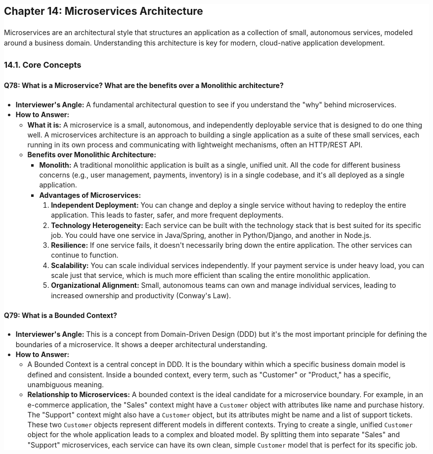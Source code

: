 ## Chapter 14: Microservices Architecture

Microservices are an architectural style that structures an application as a collection of small, autonomous services, modeled around a business domain. Understanding this architecture is key for modern, cloud-native application development.

### 14.1. Core Concepts

#### **Q78: What is a Microservice? What are the benefits over a Monolithic architecture?**

*   **Interviewer's Angle:** A fundamental architectural question to see if you understand the "why" behind microservices.
*   **How to Answer:**
    *   **What it is:** A microservice is a small, autonomous, and independently deployable service that is designed to do one thing well. A microservices architecture is an approach to building a single application as a suite of these small services, each running in its own process and communicating with lightweight mechanisms, often an HTTP/REST API.
    *   **Benefits over Monolithic Architecture:**
        *   **Monolith:** A traditional monolithic application is built as a single, unified unit. All the code for different business concerns (e.g., user management, payments, inventory) is in a single codebase, and it's all deployed as a single application.
        *   **Advantages of Microservices:**
            1.  **Independent Deployment:** You can change and deploy a single service without having to redeploy the entire application. This leads to faster, safer, and more frequent deployments.
            2.  **Technology Heterogeneity:** Each service can be built with the technology stack that is best suited for its specific job. You could have one service in Java/Spring, another in Python/Django, and another in Node.js.
            3.  **Resilience:** If one service fails, it doesn't necessarily bring down the entire application. The other services can continue to function.
            4.  **Scalability:** You can scale individual services independently. If your payment service is under heavy load, you can scale just that service, which is much more efficient than scaling the entire monolithic application.
            5.  **Organizational Alignment:** Small, autonomous teams can own and manage individual services, leading to increased ownership and productivity (Conway's Law).

#### **Q79: What is a Bounded Context?**

*   **Interviewer's Angle:** This is a concept from Domain-Driven Design (DDD) but it's the most important principle for defining the boundaries of a microservice. It shows a deeper architectural understanding.
*   **How to Answer:**
    *   A Bounded Context is a central concept in DDD. It is the boundary within which a specific business domain model is defined and consistent. Inside a bounded context, every term, such as "Customer" or "Product," has a specific, unambiguous meaning.
    *   **Relationship to Microservices:** A bounded context is the ideal candidate for a microservice boundary. For example, in an e-commerce application, the "Sales" context might have a `Customer` object with attributes like name and purchase history. The "Support" context might also have a `Customer` object, but its attributes might be name and a list of support tickets. These two `Customer` objects represent different models in different contexts. Trying to create a single, unified `Customer` object for the whole application leads to a complex and bloated model. By splitting them into separate "Sales" and "Support" microservices, each service can have its own clean, simple `Customer` model that is perfect for its specific job.
